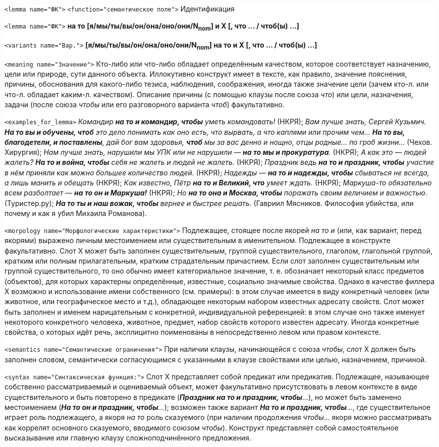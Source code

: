 `<lemma name="ФК">` 
`<function="семантическое поле">` Идентификация

`<lemma name="ФК">` **на то [я/мы/ты/вы/он/она/оно/они/N<sub>nom</sub>] и X [, что ... / чтоб(ы) ...]**

`<variants name="Вар.">` **[я/мы/ты/вы/он/она/оно/они/N<sub>nom</sub>] на то и X [, что ... / чтоб(ы) ...]**

`<meaning name="Значение">` Кто-либо или что-либо обладает определённым качеством, которое соответствует назначению,  цели или природе, сути данного объекта. Иллокутивно конструкт имеет в тексте, как правило, значение пояснения, причины, обоснования для какого-либо тезиса, наблюдения, соображения, иногда также значение цели (зачем кто-л. или что-л. обладает каким-л. качеством). Описание причины (с помощью клаузы после союза _что_) или цели, назначения, задачи (после союза _чтобы_ или eго разговорного варианта _чтоб_) факультативно. 

`<examples_for_lemma>`  _Командир **на то и командир, чтобы** уметь командовать!_ (НКРЯ); _Вам лучше знать, Сергей Кузьмич. **На то вы и обучены, чтоб** это дело понимать как оно есть, что вырвать, а что каплями или прочим чем... **На то вы, благодетели, и поставлены**, дай бог вам здоровья, **чтоб** мы за вас денно и нощно, отцы родные... по гроб жизни..._ (Чехов. Хирургия);  _Нам лучше знать, нарушили мы УПК или не нарушили ― **на то мы и прокуратура**._ (НКРЯ); _А как это ― людей жалеть? **На то и война, чтобы** себя не жалеть и людей не жалеть._ (НКРЯ); _Праздник ведь **на то и праздник, чтобы** участие в нём приняли как можно большее количество людей._ (НКРЯ); _Надежды ― **на то и надежды, чтобы** сбываться не всегда, а лишь манить и обещать_ (НКРЯ); _Как известно, Пётр **на то и Великий, что** умеет ждать._ (НКРЯ); _Маркуша-то обязательно всем разболтает ― **на то он и Маркуша!**_ (НКРЯ); _Но **на то она и Москва, чтобы** поражать своим величием и важностью._ (Туристер.ру); _**На то ты и наш вожак, чтобы** вернее и быстрее решать._ (Гавриил Мясников. Философия убийства, или почему и как я убил Михаила Романова).

`<morpology name="Морфологические характеристики">` Подлежащее, стоящее после якорей _на то и_ (или, как вариант, перед якорями) выражено личным местоимением или существительным в именительном. Подлежащее в конструкте факультативно. Слот X может быть заполнен существительным, группой существительного, глаголом, глагольной группой, кратким или полным прилагательным, кратким страдательным причастием. Если слот заполнен существительным или группой существительного, то оно обычно имеет категориальное значение, т. е. обозначает некоторый класс предметов (объектов), для которых характерны определённые, известные, социально значимые свойства. Однако в качестве филлера X возможно и использование имени собственного (см. примеры): в этом случае имеется в виду конкретный человек (или животное, или географическое место и т.д.), обладающее некоторым набором известных адресату свойств. Слот может быть заполнен и именем нарицательным с конкретной, индивидуальной референцией: в этом случае оно также именует некоторого конкретного человека, животное, предмет, набор свойств которого известен адресату. Иногда конкретные свойства, о которых идёт речь, эксплицитно поименованы в непосредственно левом или правом контексте. 

`<semantics name="Семантические ограничения">` При наличии клаузы, начинающейся с союза _чтобы_, слот X должен быть заполнен словом, семантически согласующимся с указанными в клаузе свойствами или целью, назначением, причиной.    

`<syntax name="Синтаксическая функция:">` Слот X представляет собой предикат или предикатив. Подлежащее, называющее собственно рассматриваемый и оцениваемый объект, может факультативно присутствовать в левом контексте в виде существительного и быть повторено в предикате (_**Праздник на то и праздник, чтобы**..._), но может быть заменено местоимением (_**На то он и праздник, чтобы**..._); возможен также вариант _**На то и праздник, чтобы**..._, где существительное играет роль подлежащего, а якоря _на то_ роль сказуемого (при наличии продолжения _чтобы..._ якоря можно рассматривать как коррелят основного сказуемого, вводимого союзом _чтобы_). Конструкт представляет собой самостоятельное высказывание или главную клаузу сложноподчинённого предложения. 
  